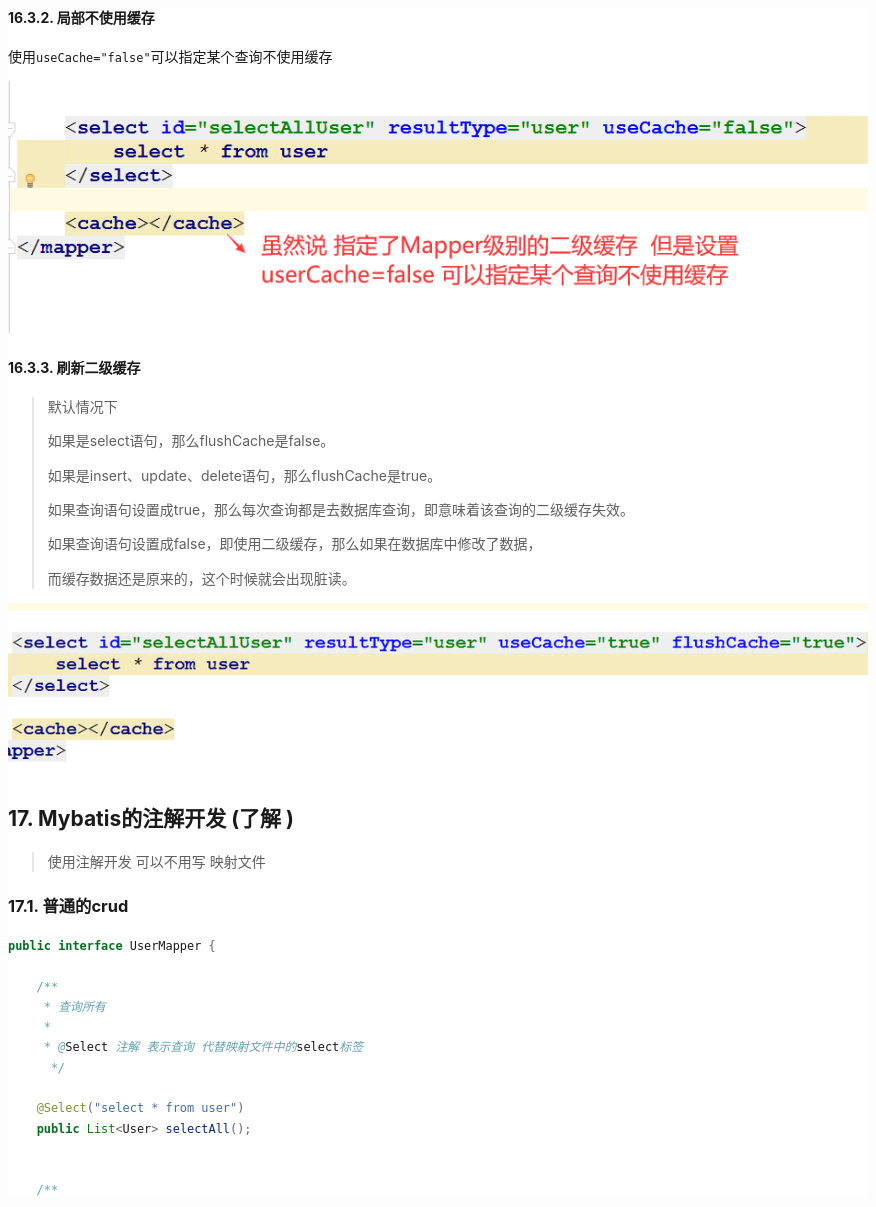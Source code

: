 
#### 16.3.2. 局部不使用缓存

使用`useCache="false"`可以指定某个查询不使用缓存

![](images/QQ图片20200204191230.png)

#### 16.3.3. 刷新二级缓存

>默认情况下
>
>如果是select语句，那么flushCache是false。
>
>如果是insert、update、delete语句，那么flushCache是true。
>
>如果查询语句设置成true，那么每次查询都是去数据库查询，即意味着该查询的二级缓存失效。
>
>如果查询语句设置成false，即使用二级缓存，那么如果在数据库中修改了数据，
>
>而缓存数据还是原来的，这个时候就会出现脏读。

![](images/QQ图片20200204191607.png)

## 17. Mybatis的注解开发  (了解 )

> 使用注解开发 可以不用写 映射文件  

### 17.1. 普通的crud

```java
public interface UserMapper {

    /**
     * 查询所有
     *
     * @Select 注解 表示查询 代替映射文件中的select标签
      */

    @Select("select * from user")
    public List<User> selectAll();


    /**
```
